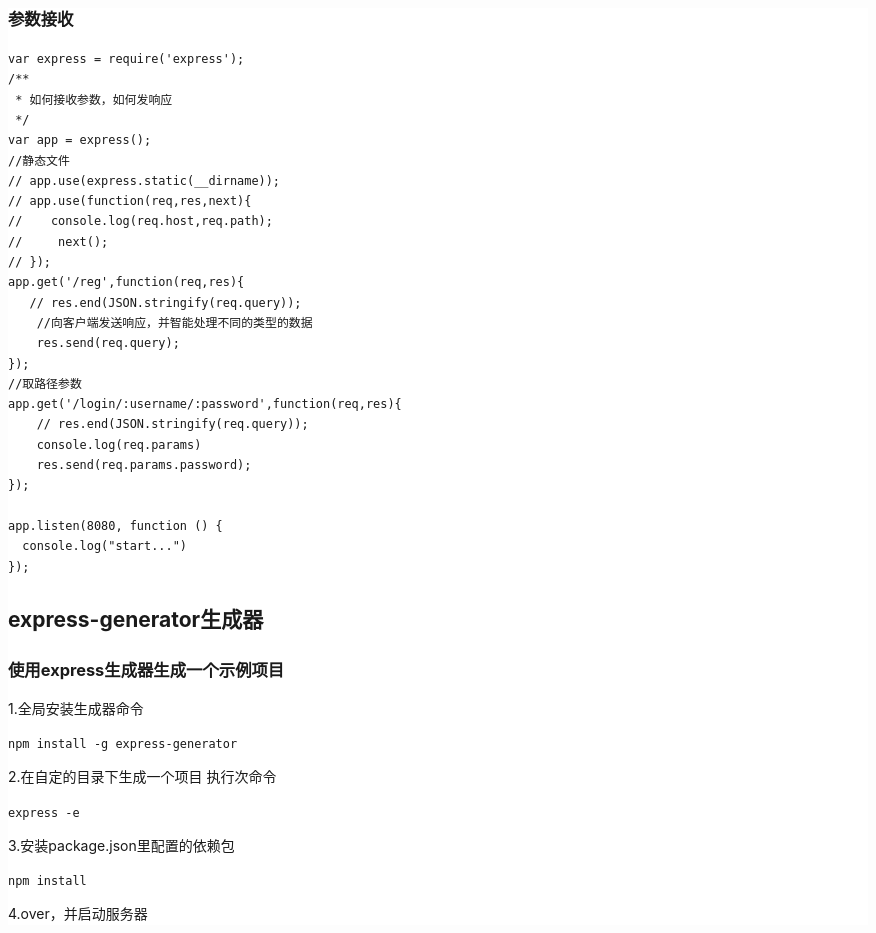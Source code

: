 ### 参数接收

```
var express = require('express');
/**
 * 如何接收参数，如何发响应
 */
var app = express();
//静态文件
// app.use(express.static(__dirname));
// app.use(function(req,res,next){
//    console.log(req.host,req.path);
//     next();
// });
app.get('/reg',function(req,res){
   // res.end(JSON.stringify(req.query));
    //向客户端发送响应，并智能处理不同的类型的数据
    res.send(req.query);
});
//取路径参数
app.get('/login/:username/:password',function(req,res){
    // res.end(JSON.stringify(req.query));
    console.log(req.params)
    res.send(req.params.password);
});

app.listen(8080, function () {
  console.log("start...")
});
```

## express-generator生成器

### 使用express生成器生成一个示例项目

1.全局安装生成器命令

```
npm install -g express-generator
```

2.在自定的目录下生成一个项目 执行次命令

```
express -e
```

3.安装package.json里配置的依赖包

```
npm install
```

4.over，并启动服务器
